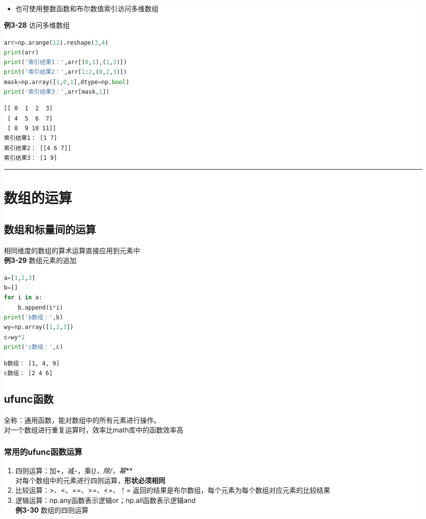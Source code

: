 
- 也可使用整数函数和布尔数值索引访问多维数组  

**例3-28** 访问多维数组


```python
arr=np.arange(12).reshape(3,4)
print(arr)
print('索引结果1：',arr[(0,1),(1,3)])
print('索引结果2：',arr[1:2,(0,2,3)])
mask=np.array([1,0,1],dtype=np.bool)
print('索引结果3：',arr[mask,1])
```

    [[ 0  1  2  3]
     [ 4  5  6  7]
     [ 8  9 10 11]]
    索引结果1： [1 7]
    索引结果2： [[4 6 7]]
    索引结果3： [1 9]


---
# 数组的运算
## 数组和标量间的运算
相同维度的数组的算术运算直接应用到元素中  
**例3-29**  数组元素的追加


```python
a=[1,2,3]
b=[]
for i in a:
    b.append(i*i)
print('b数组：',b)
wy=np.array([1,2,3])
c=wy*2
print('c数组：',c)
```

    b数组： [1, 4, 9]
    c数组： [2 4 6]


## ufunc函数
全称：通用函数，能对数组中的所有元素进行操作。  
对一个数组进行重复运算时，效率比math库中的函数效率高
### 常用的ufunc函数运算
1. 四则运算：加+，减-，乘(*)，除/，幂***   
对每个数组中的元素进行四则运算，**形状必须相同**   
2. 比较运算：>、<、==、>=、<=、！=
返回的结果是布尔数组，每个元素为每个数组对应元素的比较结果    
3. 逻辑运算：np.any函数表示逻辑or；np.all函数表示逻辑and  
**例3-30**  数组的四则运算
